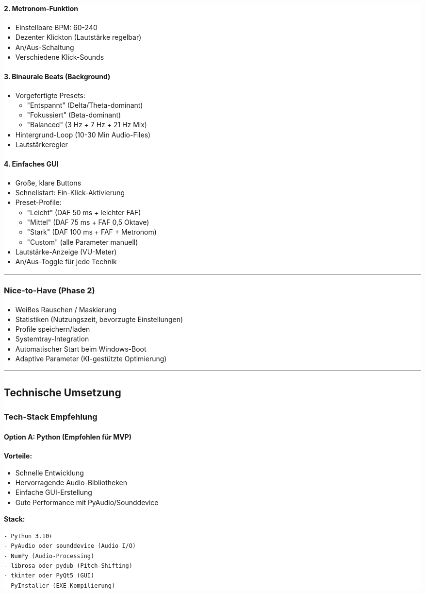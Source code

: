 #### 2. Metronom-Funktion
- Einstellbare BPM: 60-240
- Dezenter Klickton (Lautstärke regelbar)
- An/Aus-Schaltung
- Verschiedene Klick-Sounds

#### 3. Binaurale Beats (Background)
- Vorgefertigte Presets:
  - "Entspannt" (Delta/Theta-dominant)
  - "Fokussiert" (Beta-dominant)
  - "Balanced" (3 Hz + 7 Hz + 21 Hz Mix)
- Hintergrund-Loop (10-30 Min Audio-Files)
- Lautstärkeregler

#### 4. Einfaches GUI
- Große, klare Buttons
- Schnellstart: Ein-Klick-Aktivierung
- Preset-Profile:
  - "Leicht" (DAF 50 ms + leichter FAF)
  - "Mittel" (DAF 75 ms + FAF 0,5 Oktave)
  - "Stark" (DAF 100 ms + FAF + Metronom)
  - "Custom" (alle Parameter manuell)
- Lautstärke-Anzeige (VU-Meter)
- An/Aus-Toggle für jede Technik

---

### Nice-to-Have (Phase 2)

- Weißes Rauschen / Maskierung
- Statistiken (Nutzungszeit, bevorzugte Einstellungen)
- Profile speichern/laden
- Systemtray-Integration
- Automatischer Start beim Windows-Boot
- Adaptive Parameter (KI-gestützte Optimierung)

---

## Technische Umsetzung

### Tech-Stack Empfehlung

#### Option A: Python (Empfohlen für MVP)
**Vorteile:**
- Schnelle Entwicklung
- Hervorragende Audio-Bibliotheken
- Einfache GUI-Erstellung
- Gute Performance mit PyAudio/Sounddevice

**Stack:**
```
- Python 3.10+
- PyAudio oder sounddevice (Audio I/O)
- NumPy (Audio-Processing)
- librosa oder pydub (Pitch-Shifting)
- tkinter oder PyQt5 (GUI)
- PyInstaller (EXE-Kompilierung)
```

